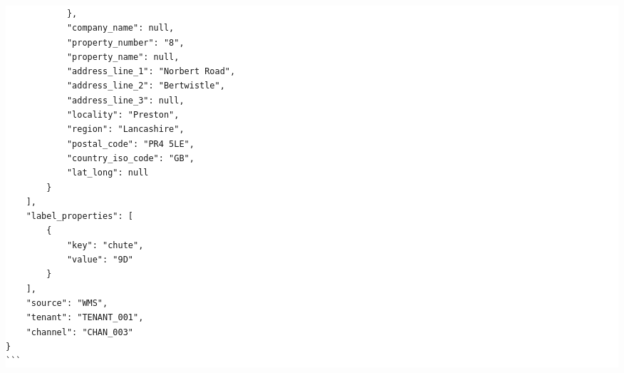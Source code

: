                 },
                "company_name": null,
                "property_number": "8",
                "property_name": null,
                "address_line_1": "Norbert Road",
                "address_line_2": "Bertwistle",
                "address_line_3": null,
                "locality": "Preston",
                "region": "Lancashire",
                "postal_code": "PR4 5LE",
                "country_iso_code": "GB",
                "lat_long": null
            }
        ],
        "label_properties": [
            {
                "key": "chute",
                "value": "9D"
            }
        ],
        "source": "WMS",
        "tenant": "TENANT_001",
        "channel": "CHAN_003"
    }
    ```
</div>
</div>